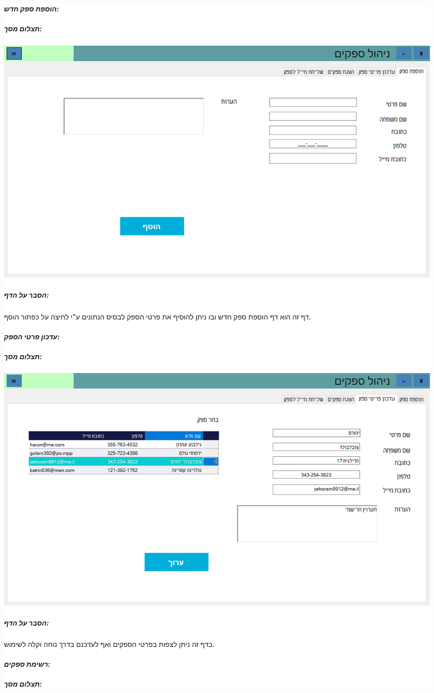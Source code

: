 #### ***הוספת ספק חדש:***
##### תצלום מסך:
![](screenshots/Image30.png)
##### הסבר על הדף:
דף זה הוא דף הוספת ספק חדש ובו ניתן להוסיף את פרטי הספק לבסיס הנתונים ע"י לחיצה על כפתור הוסף.
#### ***עדכון פרטי הספק:***
##### תצלום מסך:
![](screenshots/Image31.png)
##### הסבר על הדף:
בדף זה ניתן לצפות בפרטי הספקים ואף לעדכנם בדרך נוחה וקלה לשימוש.
#### ***רשימת ספקים:***
##### תצלום מסך: